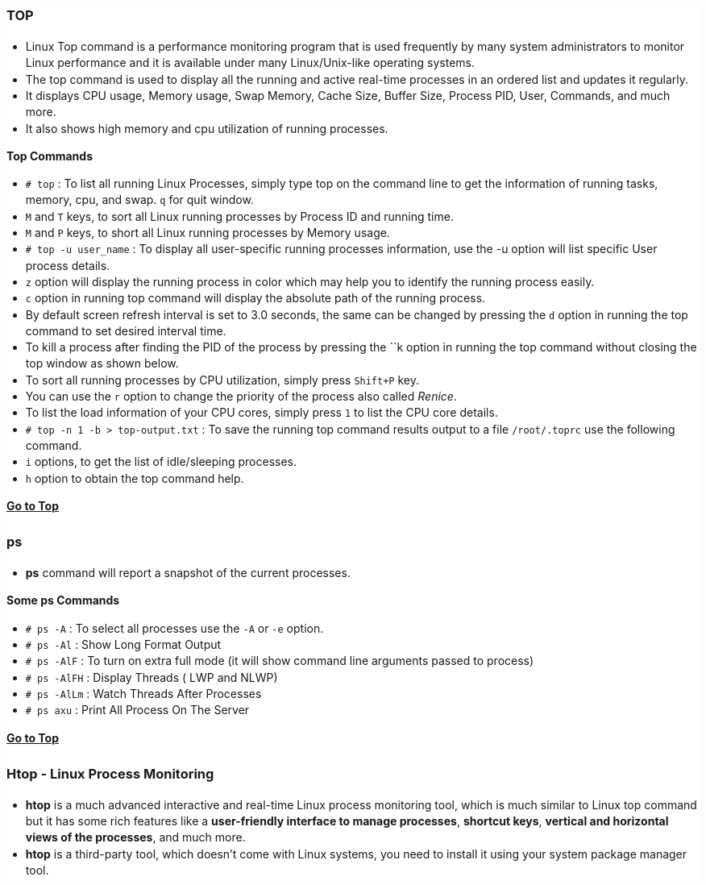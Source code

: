 ### TOP

- Linux Top command is a performance monitoring program that is used frequently by many system administrators to monitor Linux performance and it is available under many Linux/Unix-like operating systems.
- The top command is used to display all the running and active real-time processes in an ordered list and updates it regularly.
- It displays CPU usage, Memory usage, Swap Memory, Cache Size, Buffer Size, Process PID, User, Commands, and much more.
- It also shows high memory and cpu utilization of running processes.

**Top Commands**

- `# top` : To list all running Linux Processes, simply type top on the command line to get the information of running tasks, memory, cpu, and swap. `q` for quit window.
- `M` and `T` keys, to sort all Linux running processes by Process ID and running time.
- `M` and `P` keys, to short all Linux running processes by Memory usage.
- `# top -u user_name` :  To display all user-specific running processes information, use the -u option will list specific User process details.
- `z` option will display the running process in color which may help you to identify the running process easily.
- `c` option in running top command will display the absolute path of the running process.
- By default screen refresh interval is set to 3.0 seconds, the same can be changed by pressing the `d` option in running the top command to set desired interval time.
- To kill a process after finding the PID of the process by pressing the ``k option in running the top command without closing the top window as shown below.
- To sort all running processes by CPU utilization, simply press `Shift+P` key.
- You can use the `r` option to change the priority of the process also called *Renice*.
- To list the load information of your CPU cores, simply press `1` to list the CPU core details.
- `# top -n 1 -b > top-output.txt` : To save the running top command results output to a file `/root/.toprc` use the following command.
- `i` options, to get the list of idle/sleeping processes.
- `h` option to obtain the top command help.

**[Go to Top](#contents)**

### ps

- **ps** command will report a snapshot of the current processes.

**Some ps Commands**

- `# ps -A` : To select all processes use the `-A` or `-e` option.
- `# ps -Al` : Show Long Format Output
- `# ps -AlF` : To turn on extra full mode (it will show command line arguments passed to process)
- `# ps -AlFH` : Display Threads ( LWP and NLWP)
- `# ps -AlLm` : Watch Threads After Processes
- `# ps axu` : Print All Process On The Server

**[Go to Top](#contents)**

### Htop - Linux Process Monitoring

- **htop** is a much advanced interactive and real-time Linux process monitoring tool, which is much similar to Linux top command but it has some rich features like a **user-friendly interface to manage processes**, **shortcut keys**, **vertical and horizontal views of the processes**, and much more.
- **htop** is a third-party tool, which doesn’t come with Linux systems, you need to install it using your system package manager tool.
